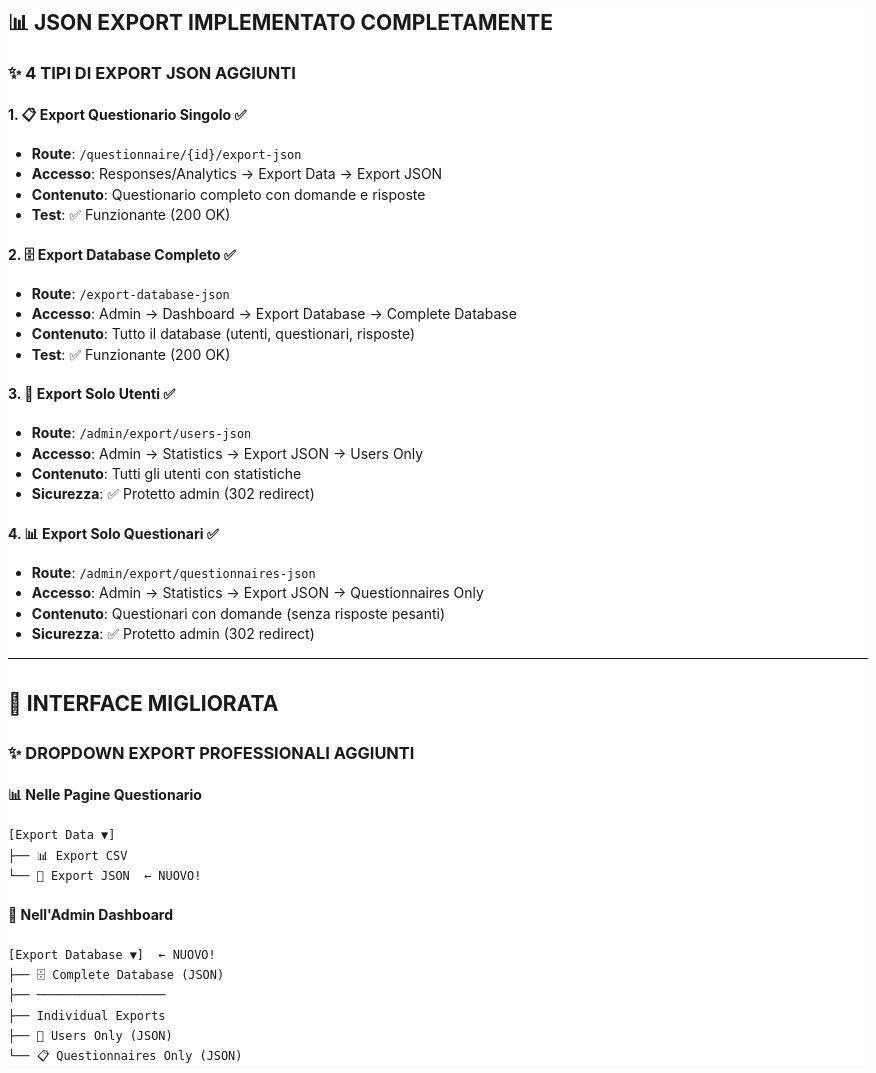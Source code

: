 
## **📊 JSON EXPORT IMPLEMENTATO COMPLETAMENTE**

### **✨ 4 TIPI DI EXPORT JSON AGGIUNTI**

#### **1. 📋 Export Questionario Singolo** ✅
- **Route**: `/questionnaire/{id}/export-json`
- **Accesso**: Responses/Analytics → Export Data → Export JSON
- **Contenuto**: Questionario completo con domande e risposte
- **Test**: ✅ Funzionante (200 OK)

#### **2. 🗄️ Export Database Completo** ✅
- **Route**: `/export-database-json`  
- **Accesso**: Admin → Dashboard → Export Database → Complete Database
- **Contenuto**: Tutto il database (utenti, questionari, risposte)
- **Test**: ✅ Funzionante (200 OK)

#### **3. 👥 Export Solo Utenti** ✅
- **Route**: `/admin/export/users-json`
- **Accesso**: Admin → Statistics → Export JSON → Users Only
- **Contenuto**: Tutti gli utenti con statistiche
- **Sicurezza**: ✅ Protetto admin (302 redirect)

#### **4. 📊 Export Solo Questionari** ✅
- **Route**: `/admin/export/questionnaires-json`
- **Accesso**: Admin → Statistics → Export JSON → Questionnaires Only  
- **Contenuto**: Questionari con domande (senza risposte pesanti)
- **Sicurezza**: ✅ Protetto admin (302 redirect)

---

## **🎨 INTERFACE MIGLIORATA**

### **✨ DROPDOWN EXPORT PROFESSIONALI AGGIUNTI**

#### **📊 Nelle Pagine Questionario**
```html
[Export Data ▼]
├── 📊 Export CSV
└── 📄 Export JSON  ← NUOVO!
```

#### **🔧 Nell'Admin Dashboard**
```html
[Export Database ▼]  ← NUOVO!
├── 🗄️ Complete Database (JSON)
├── ──────────────────
├── Individual Exports
├── 👥 Users Only (JSON)
└── 📋 Questionnaires Only (JSON)
```
